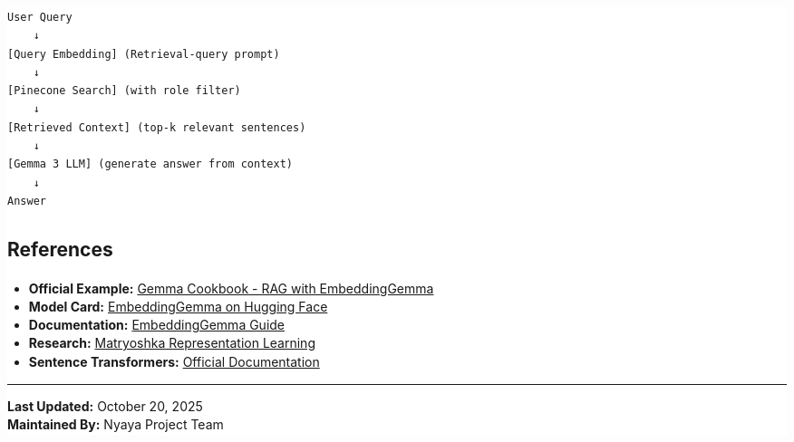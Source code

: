 ```
User Query
    ↓
[Query Embedding] (Retrieval-query prompt)
    ↓
[Pinecone Search] (with role filter)
    ↓
[Retrieved Context] (top-k relevant sentences)
    ↓
[Gemma 3 LLM] (generate answer from context)
    ↓
Answer
```

## References

- **Official Example:** [Gemma Cookbook - RAG with EmbeddingGemma](https://github.com/google-gemini/gemma-cookbook/blob/main/Gemma/%5BGemma_3%5DRAG_with_EmbeddingGemma.ipynb)
- **Model Card:** [EmbeddingGemma on Hugging Face](https://huggingface.co/google/embeddinggemma-300M)
- **Documentation:** [EmbeddingGemma Guide](https://ai.google.dev/gemma/docs/embeddinggemma)
- **Research:** [Matryoshka Representation Learning](https://arxiv.org/abs/2205.13147)
- **Sentence Transformers:** [Official Documentation](https://www.sbert.net/)

---

**Last Updated:** October 20, 2025  
**Maintained By:** Nyaya Project Team
